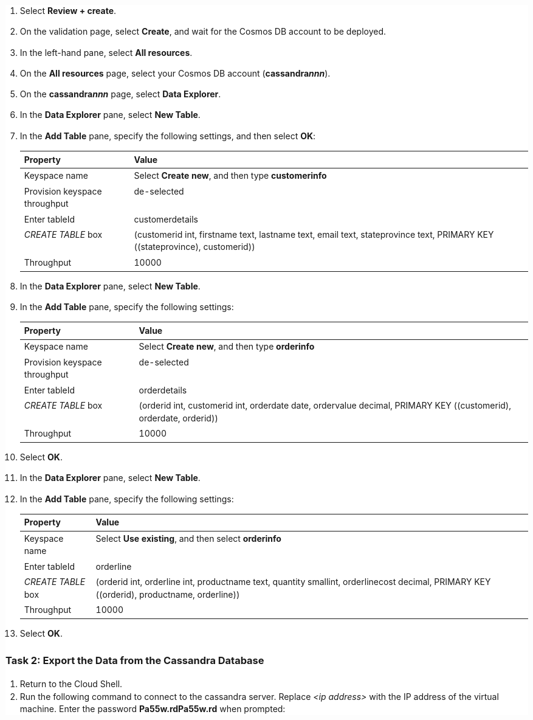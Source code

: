 1. Select **Review + create**.
1. On the validation page, select **Create**, and wait for the Cosmos DB account to be deployed.
1. In the left-hand pane, select **All resources**.
1. On the **All resources** page, select your Cosmos DB account (**cassandra*nnn***).
1. On the **cassandra*nnn*** page, select **Data Explorer**.
1. In the **Data Explorer** pane, select **New Table**.
1. In the **Add Table** pane, specify the following settings, and then select **OK**:

    | Property  | Value  |
    |---|---|
    | Keyspace name | Select **Create new**, and then type **customerinfo** |
    | Provision keyspace throughput | de-selected |
    | Enter tableId | customerdetails |
    | *CREATE TABLE* box | (customerid int, firstname text, lastname text, email text, stateprovince text, PRIMARY KEY ((stateprovince), customerid)) |
    | Throughput | 10000 |

1. In the **Data Explorer** pane, select **New Table**.
1. In the **Add Table** pane, specify the following settings:

    | Property  | Value  |
    |---|---|
    | Keyspace name | Select **Create new**, and then type **orderinfo** |
    | Provision keyspace throughput | de-selected |
    | Enter tableId | orderdetails |
    | *CREATE TABLE* box | (orderid int, customerid int, orderdate date, ordervalue decimal, PRIMARY KEY ((customerid), orderdate, orderid)) |
    | Throughput | 10000 |

1. Select **OK**.
1. In the **Data Explorer** pane, select **New Table**.
1. In the **Add Table** pane, specify the following settings:

    | Property  | Value  |
    |---|---|
    | Keyspace name | Select **Use existing**, and then select **orderinfo** |
    | Enter tableId | orderline |
    | *CREATE TABLE* box | (orderid int, orderline int, productname text, quantity smallint, orderlinecost decimal, PRIMARY KEY ((orderid), productname, orderline)) |
    | Throughput | 10000 |

1. Select **OK**.

### Task 2: Export the Data from the Cassandra Database

1. Return to the Cloud Shell.
1. Run the following command to connect to the cassandra server. Replace *\<ip address\>* with the IP address of the virtual machine. Enter the password **Pa55w.rdPa55w.rd** when prompted:

